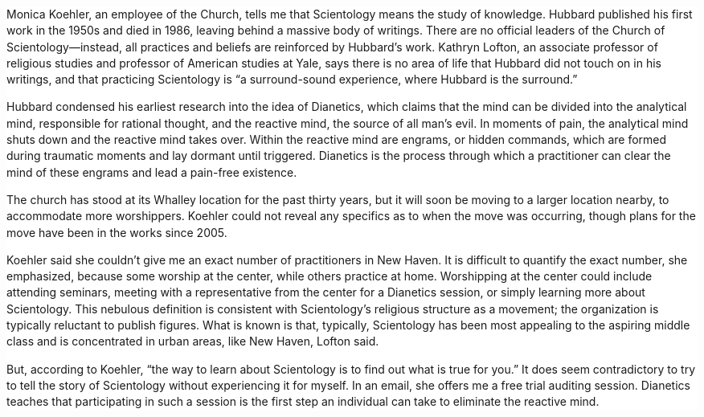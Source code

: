 
Monica Koehler, an employee of the Church, tells 
me that Scientology means the study of knowledge. 
Hubbard published his first work in the 1950s and 
died in 1986, leaving behind a massive body of 
writings. There are no official leaders of the Church 
of Scientology—instead, all practices and beliefs are 
reinforced by Hubbard’s work. Kathryn Lofton, an 
associate professor of religious studies and professor 
of American studies at Yale, says there is no area of 
life that Hubbard did not touch on in his writings, 
and that practicing Scientology is “a surround-sound 
experience, where Hubbard is the surround.” 


Hubbard condensed his earliest research into 
the idea of Dianetics, which claims that the mind can 
be divided into the analytical mind, responsible for 
rational thought, and the reactive mind, the source of 
all man’s evil. In moments of pain, the analytical mind 
shuts down and the reactive mind takes over. Within 
the reactive mind are engrams, or hidden commands, 
which are formed during traumatic moments and 
lay dormant until triggered. Dianetics is the process 
through which a practitioner can clear the mind of 
these engrams and lead a pain-free existence. 


The church has stood at its Whalley location 
for the past thirty years, but it will soon be moving 
to a larger location nearby, to accommodate more 
worshippers. Koehler could not reveal any specifics 
as to when the move was occurring, though plans 
for the move have been in the works since 2005. 


Koehler said she couldn’t give me an exact number of 
practitioners in New Haven. It is difficult to quantify 
the exact number, she emphasized, because some 
worship at the center, while others practice at home. 
Worshipping at the center could include attending 
seminars, meeting with a representative from the 
center for a Dianetics session, or simply learning 
more about Scientology. This nebulous definition is 
consistent with Scientology’s religious structure as 
a movement; the organization is typically reluctant 
to publish figures. What is known is that, typically, 
Scientology has been most appealing to the aspiring 
middle class and is concentrated in urban areas, like 
New Haven, Lofton said.


But, according to Koehler, “the way to learn 
about Scientology is to find out what is true for you.” 
It does seem contradictory to try to tell the story of 
Scientology without experiencing it for myself. In 
an email, she offers me a free trial auditing session. 
Dianetics teaches that participating in such a session 
is the first step an individual can take to eliminate the 
reactive mind.
